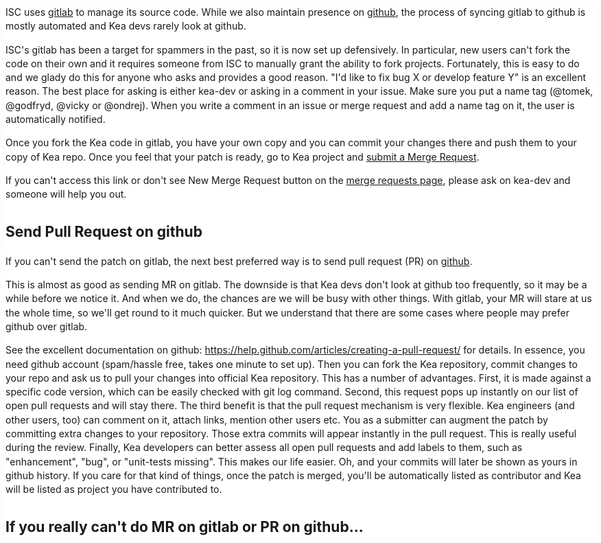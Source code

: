 ISC uses [gitlab](https://gitlab.isc.org) to manage its source code. While we also maintain presence
on [github](https://github.com/isc-projects/kea), the process of syncing gitlab to github is mostly
automated and Kea devs rarely look at github.

ISC's gitlab has been a target for spammers in the past, so it is now set up defensively. In
particular, new users can't fork the code on their own and it requires someone from ISC to manually
grant the ability to fork projects.  Fortunately, this is easy to do and we glady do this for anyone
who asks and provides a good reason. "I'd like to fix bug X or develop feature Y" is an excellent
reason. The best place for asking is either kea-dev or asking in a comment in your issue. Make sure
you put a name tag (@tomek, @godfryd, @vicky or @ondrej). When you write a comment in an issue or
merge request and add a name tag on it, the user is automatically notified.

Once you fork the Kea code in gitlab, you have your own copy and you can commit your changes there
and push them to your copy of Kea repo. Once you feel that your patch is ready, go to Kea project
and [submit a Merge Request](https://gitlab.isc.org/isc-projects/kea/merge_requests/new).

If you can't access this link or don't see New Merge Request button on the [merge requests
page](https://gitlab.isc.org/isc-projects/kea/merge_requests), please ask on kea-dev and someone
will help you out.

## Send Pull Request on github

If you can't send the patch on gitlab, the next best preferred way is to send pull request (PR) on
[github](https://github.com/isc-projects/kea).

This is almost as good as sending MR on gitlab. The downside is that Kea devs don't look at github
too frequently, so it may be a while before we notice it. And when we do, the chances are we will be
busy with other things. With gitlab, your MR will stare at us the whole time, so we'll get round to
it much quicker. But we understand that there are some cases where people may prefer github over
gitlab.

See the excellent documentation on github: https://help.github.com/articles/creating-a-pull-request/
for details. In essence, you need github account (spam/hassle free, takes one minute to set
up). Then you can fork the Kea repository, commit changes to your repo and ask us to pull your
changes into official Kea repository. This has a number of advantages. First, it is made against a
specific code version, which can be easily checked with git log command. Second, this request pops
up instantly on our list of open pull requests and will stay there. The third benefit is that the
pull request mechanism is very flexible. Kea engineers (and other users, too) can comment on it,
attach links, mention other users etc. You as a submitter can augment the patch by committing extra
changes to your repository. Those extra commits will appear instantly in the pull request. This is
really useful during the review. Finally, Kea developers can better assess all open pull requests
and add labels to them, such as "enhancement", "bug", or "unit-tests missing". This makes our life
easier. Oh, and your commits will later be shown as yours in github history. If you care for that
kind of things, once the patch is merged, you'll be automatically listed as contributor and Kea will
be listed as project you have contributed to.

## If you really can't do MR on gitlab or PR on github...
